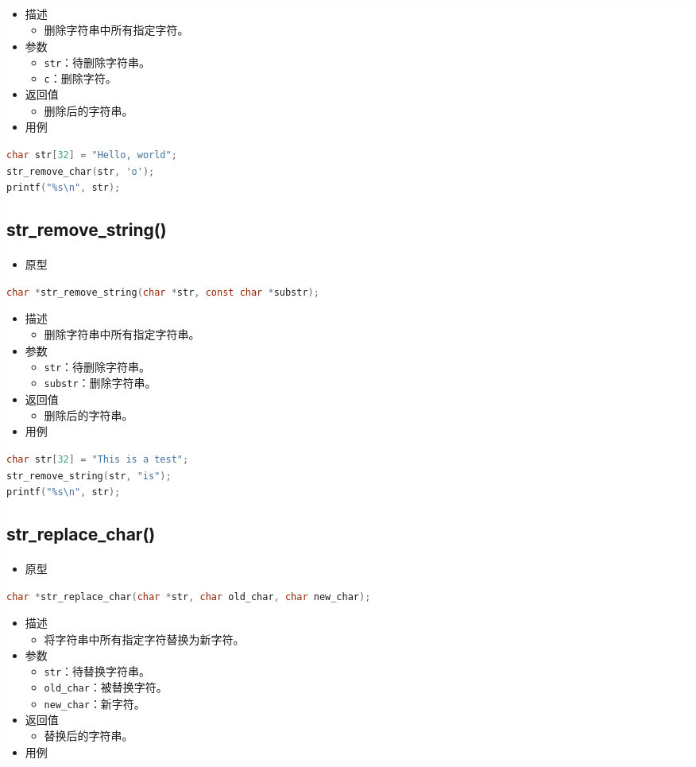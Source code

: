 - 描述
    - 删除字符串中所有指定字符。
- 参数
    - `str`：待删除字符串。
    - `c`：删除字符。
- 返回值
    - 删除后的字符串。
- 用例

```c
char str[32] = "Hello, world";
str_remove_char(str, 'o');
printf("%s\n", str);
```



## str_remove_string()

- 原型

```c
char *str_remove_string(char *str, const char *substr);
```

- 描述
    - 删除字符串中所有指定字符串。
- 参数
    - `str`：待删除字符串。
    - `substr`：删除字符串。
- 返回值
    - 删除后的字符串。
- 用例

```c
char str[32] = "This is a test";
str_remove_string(str, "is");
printf("%s\n", str);
```



## str_replace_char()

- 原型

```c
char *str_replace_char(char *str, char old_char, char new_char);
```

- 描述
    - 将字符串中所有指定字符替换为新字符。
- 参数
    - `str`：待替换字符串。
    - `old_char`：被替换字符。
    - `new_char`：新字符。
- 返回值
    - 替换后的字符串。
- 用例
